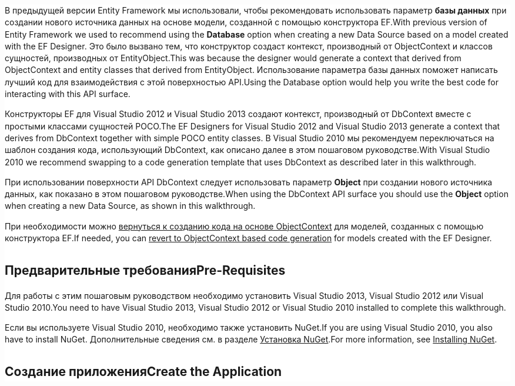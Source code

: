 <span data-ttu-id="43e43-110">В предыдущей версии Entity Framework мы использовали, чтобы рекомендовать использовать параметр **базы данных** при создании нового источника данных на основе модели, созданной с помощью конструктора EF.</span><span class="sxs-lookup"><span data-stu-id="43e43-110">With previous version of Entity Framework we used to recommend using the **Database** option when creating a new Data Source based on a model created with the EF Designer.</span></span> <span data-ttu-id="43e43-111">Это было вызвано тем, что конструктор создаст контекст, производный от ObjectContext и классов сущностей, производных от EntityObject.</span><span class="sxs-lookup"><span data-stu-id="43e43-111">This was because the designer would generate a context that derived from ObjectContext and entity classes that derived from EntityObject.</span></span> <span data-ttu-id="43e43-112">Использование параметра базы данных поможет написать лучший код для взаимодействия с этой поверхностью API.</span><span class="sxs-lookup"><span data-stu-id="43e43-112">Using the Database option would help you write the best code for interacting with this API surface.</span></span>

<span data-ttu-id="43e43-113">Конструкторы EF для Visual Studio 2012 и Visual Studio 2013 создают контекст, производный от DbContext вместе с простыми классами сущностей POCO.</span><span class="sxs-lookup"><span data-stu-id="43e43-113">The EF Designers for Visual Studio 2012 and Visual Studio 2013 generate a context that derives from DbContext together with simple POCO entity classes.</span></span> <span data-ttu-id="43e43-114">В Visual Studio 2010 мы рекомендуем переключаться на шаблон создания кода, использующий DbContext, как описано далее в этом пошаговом руководстве.</span><span class="sxs-lookup"><span data-stu-id="43e43-114">With Visual Studio 2010 we recommend swapping to a code generation template that uses DbContext as described later in this walkthrough.</span></span>

<span data-ttu-id="43e43-115">При использовании поверхности API DbContext следует использовать параметр **Object** при создании нового источника данных, как показано в этом пошаговом руководстве.</span><span class="sxs-lookup"><span data-stu-id="43e43-115">When using the DbContext API surface you should use the **Object** option when creating a new Data Source, as shown in this walkthrough.</span></span>

<span data-ttu-id="43e43-116">При необходимости можно [вернуться к созданию кода на основе ObjectContext](~/ef6/modeling/designer/codegen/legacy-objectcontext.md) для моделей, созданных с помощью конструктора EF.</span><span class="sxs-lookup"><span data-stu-id="43e43-116">If needed, you can [revert to ObjectContext based code generation](~/ef6/modeling/designer/codegen/legacy-objectcontext.md) for models created with the EF Designer.</span></span>

## <a name="pre-requisites"></a><span data-ttu-id="43e43-117">Предварительные требования</span><span class="sxs-lookup"><span data-stu-id="43e43-117">Pre-Requisites</span></span>

<span data-ttu-id="43e43-118">Для работы с этим пошаговым руководством необходимо установить Visual Studio 2013, Visual Studio 2012 или Visual Studio 2010.</span><span class="sxs-lookup"><span data-stu-id="43e43-118">You need to have Visual Studio 2013, Visual Studio 2012 or Visual Studio 2010 installed to complete this walkthrough.</span></span>

<span data-ttu-id="43e43-119">Если вы используете Visual Studio 2010, необходимо также установить NuGet.</span><span class="sxs-lookup"><span data-stu-id="43e43-119">If you are using Visual Studio 2010, you also have to install NuGet.</span></span> <span data-ttu-id="43e43-120">Дополнительные сведения см. в разделе [Установка NuGet](https://docs.microsoft.com/nuget/install-nuget-client-tools).</span><span class="sxs-lookup"><span data-stu-id="43e43-120">For more information, see [Installing NuGet](https://docs.microsoft.com/nuget/install-nuget-client-tools).</span></span>  

## <a name="create-the-application"></a><span data-ttu-id="43e43-121">Создание приложения</span><span class="sxs-lookup"><span data-stu-id="43e43-121">Create the Application</span></span>
